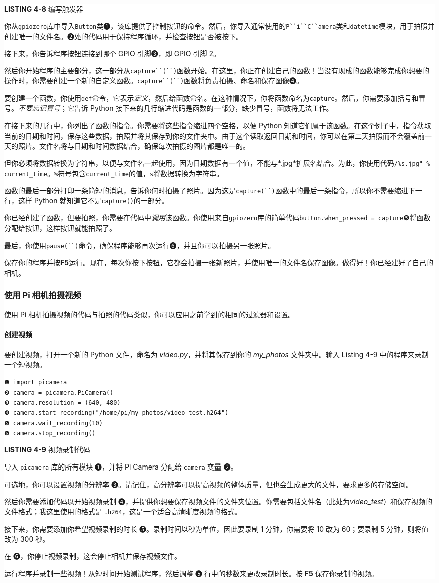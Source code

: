 **LISTING 4-8** 编写触发器

你从`gpiozero`库中导入`Button`类❶，该库提供了控制按钮的命令。然后，你导入通常使用的`P``i``C``amera`类和`datetime`模块，用于拍照并创建唯一的文件名。❷处的代码用于保持程序循环，并检查按钮是否被按下。

接下来，你告诉程序按钮连接到哪个 GPIO 引脚❸，即 GPIO 引脚 2。

然后你开始程序的主要部分，这一部分从`capture``(``)`函数开始。在这里，你正在创建自己的函数！当没有现成的函数能够完成你想要的操作时，你需要创建一个新的自定义函数。`capture``(``)`函数将负责拍摄、命名和保存图像❹。

要创建一个函数，你使用`def`命令，它表示*定义*，然后给函数命名。在这种情况下，你将函数命名为`capture`。然后，你需要添加括号和冒号。*不要忘记冒号*；它告诉 Python 接下来的几行缩进代码是函数的一部分，缺少冒号，函数将无法工作。

在接下来的几行中，你列出了函数的指令。你需要将这些指令缩进四个空格，以便 Python 知道它们属于该函数。在这个例子中，指令获取当前的日期和时间，保存这些数据，拍照并将其保存到你的文件夹中。由于这个读取返回日期和时间，你可以在第二天拍照而不会覆盖前一天的照片。文件名将与日期和时间数据结合，确保每次拍摄的图片都是唯一的。

但你必须将数据转换为字符串，以便与文件名一起使用，因为日期数据有一个值，不能与*.jpg*扩展名结合。为此，你使用代码`/%s.jpg" %` `current_time`。`%`符号包含`current_time`的值，`s`将数据转换为字符串。

函数的最后一部分打印一条简短的消息，告诉你何时拍摄了照片。因为这是`capture(``)`函数中的最后一条指令，所以你不需要缩进下一行，这样 Python 就知道它不是`capture()`的一部分。

你已经创建了函数，但要拍照，你需要在代码中*调用*该函数。你使用来自`gpiozero`库的简单代码`button.when_pressed = capture`❺将函数分配给按钮，这样按钮就能拍照了。

最后，你使用`pause(``)`命令，确保程序能够再次运行❻，并且你可以拍摄另一张照片。

保存你的程序并按**F5**运行。现在，每次你按下按钮，它都会拍摄一张新照片，并使用唯一的文件名保存图像。做得好！你已经建好了自己的相机。

### 使用 Pi 相机拍摄视频

使用 Pi 相机拍摄视频的代码与拍照的代码类似，你可以应用之前学到的相同的过滤器和设置。

#### 创建视频

要创建视频，打开一个新的 Python 文件，命名为 *video.py*，并将其保存到你的 *my_photos* 文件夹中。输入 Listing 4-9 中的程序来录制一个短视频。

```
❶ import picamera
❷ camera = picamera.PiCamera()
❸ camera.resolution = (640, 480)
❹ camera.start_recording("/home/pi/my_photos/video_test.h264")
❺ camera.wait_recording(10)
❻ camera.stop_recording()
```

**LISTING 4-9** 视频录制代码

导入 `picamera` 库的所有模块 ❶，并将 Pi Camera 分配给 `camera` 变量 ❷。

可选地，你可以设置视频的分辨率 ❸。请记住，高分辨率可以提高视频的整体质量，但也会生成更大的文件，要求更多的存储空间。

然后你需要添加代码以开始视频录制 ❹，并提供你想要保存视频文件的文件夹位置。你需要包括文件名（此处为*video_test*）和保存视频的文件格式；我这里使用的格式是 `.h264`，这是一个适合高清晰度视频的格式。

接下来，你需要添加你希望视频录制的时长 ❺。录制时间以秒为单位，因此要录制 1 分钟，你需要将 10 改为 60；要录制 5 分钟，则将值改为 300 秒。

在 ❻，你停止视频录制，这会停止相机并保存视频文件。

运行程序并录制一些视频！从短时间开始测试程序，然后调整 ❺ 行中的秒数来更改录制时长。按 **F5** 保存你录制的视频。
